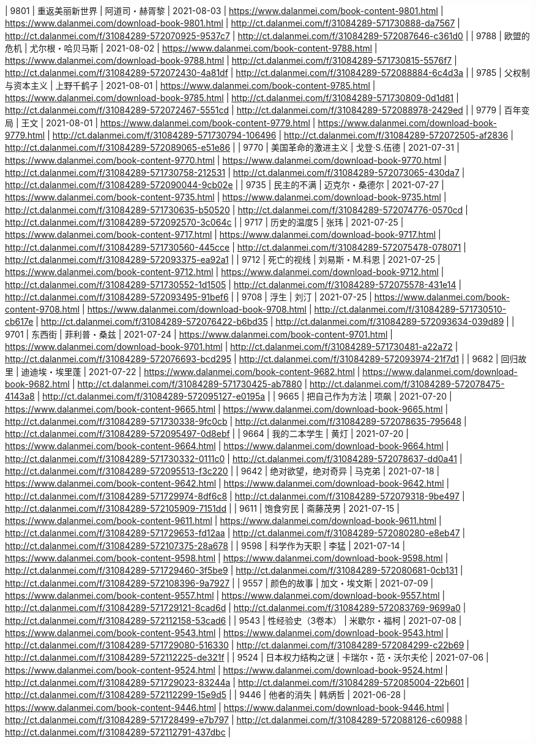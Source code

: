 | 9801 | 重返美丽新世界 | 阿道司・赫胥黎 | 2021-08-03 | https://www.dalanmei.com/book-content-9801.html | https://www.dalanmei.com/download-book-9801.html | http://ct.dalanmei.com/f/31084289-571730888-da7567 | http://ct.dalanmei.com/f/31084289-572070925-9537c7 | http://ct.dalanmei.com/f/31084289-572087646-c361d0 |
| 9788 | 欧盟的危机 | 尤尔根・哈贝马斯 | 2021-08-02 | https://www.dalanmei.com/book-content-9788.html | https://www.dalanmei.com/download-book-9788.html | http://ct.dalanmei.com/f/31084289-571730815-5576f7 | http://ct.dalanmei.com/f/31084289-572072430-4a81df | http://ct.dalanmei.com/f/31084289-572088884-6c4d3a |
| 9785 | 父权制与资本主义 | 上野千鹤子 | 2021-08-01 | https://www.dalanmei.com/book-content-9785.html | https://www.dalanmei.com/download-book-9785.html | http://ct.dalanmei.com/f/31084289-571730809-0d1d81 | http://ct.dalanmei.com/f/31084289-572072467-5551cd | http://ct.dalanmei.com/f/31084289-572088978-2429ed |
| 9779 | 百年变局 | 王文 | 2021-08-01 | https://www.dalanmei.com/book-content-9779.html | https://www.dalanmei.com/download-book-9779.html | http://ct.dalanmei.com/f/31084289-571730794-106496 | http://ct.dalanmei.com/f/31084289-572072505-af2836 | http://ct.dalanmei.com/f/31084289-572089065-e51e86 |
| 9770 | 美国革命的激进主义 | 戈登·S.伍德 | 2021-07-31 | https://www.dalanmei.com/book-content-9770.html | https://www.dalanmei.com/download-book-9770.html | http://ct.dalanmei.com/f/31084289-571730758-212531 | http://ct.dalanmei.com/f/31084289-572073065-430da7 | http://ct.dalanmei.com/f/31084289-572090044-9cb02e |
| 9735 | 民主的不满 | 迈克尔・桑德尔 | 2021-07-27 | https://www.dalanmei.com/book-content-9735.html | https://www.dalanmei.com/download-book-9735.html | http://ct.dalanmei.com/f/31084289-571730635-b50520 | http://ct.dalanmei.com/f/31084289-572074776-0570cd | http://ct.dalanmei.com/f/31084289-572092570-3c064c |
| 9717 | 历史的温度5 | 张玮 | 2021-07-25 | https://www.dalanmei.com/book-content-9717.html | https://www.dalanmei.com/download-book-9717.html | http://ct.dalanmei.com/f/31084289-571730560-445cce | http://ct.dalanmei.com/f/31084289-572075478-078071 | http://ct.dalanmei.com/f/31084289-572093375-ea92a1 |
| 9712 | 死亡的视线 | 刘易斯・M.科恩 | 2021-07-25 | https://www.dalanmei.com/book-content-9712.html | https://www.dalanmei.com/download-book-9712.html | http://ct.dalanmei.com/f/31084289-571730552-1d1505 | http://ct.dalanmei.com/f/31084289-572075578-431e14 | http://ct.dalanmei.com/f/31084289-572093495-91bef6 |
| 9708 | 浮生 | 刘汀 | 2021-07-25 | https://www.dalanmei.com/book-content-9708.html | https://www.dalanmei.com/download-book-9708.html | http://ct.dalanmei.com/f/31084289-571730510-cb617e | http://ct.dalanmei.com/f/31084289-572076422-b6bd35 | http://ct.dalanmei.com/f/31084289-572093634-039d89 |
| 9701 | 东西街 | 菲利普・桑兹 | 2021-07-24 | https://www.dalanmei.com/book-content-9701.html | https://www.dalanmei.com/download-book-9701.html | http://ct.dalanmei.com/f/31084289-571730481-a22a72 | http://ct.dalanmei.com/f/31084289-572076693-bcd295 | http://ct.dalanmei.com/f/31084289-572093974-21f7d1 |
| 9682 | 回归故里 | 迪迪埃・埃里蓬 | 2021-07-22 | https://www.dalanmei.com/book-content-9682.html | https://www.dalanmei.com/download-book-9682.html | http://ct.dalanmei.com/f/31084289-571730425-ab7880 | http://ct.dalanmei.com/f/31084289-572078475-4143a8 | http://ct.dalanmei.com/f/31084289-572095127-e0195a |
| 9665 | 把自己作为方法 | 项飙 | 2021-07-20 | https://www.dalanmei.com/book-content-9665.html | https://www.dalanmei.com/download-book-9665.html | http://ct.dalanmei.com/f/31084289-571730338-9fc0cb | http://ct.dalanmei.com/f/31084289-572078635-795648 | http://ct.dalanmei.com/f/31084289-572095497-0d8ebf |
| 9664 | 我的二本学生 | 黄灯 | 2021-07-20 | https://www.dalanmei.com/book-content-9664.html | https://www.dalanmei.com/download-book-9664.html | http://ct.dalanmei.com/f/31084289-571730332-0111c0 | http://ct.dalanmei.com/f/31084289-572078637-dd0a41 | http://ct.dalanmei.com/f/31084289-572095513-f3c220 |
| 9642 | 绝对欲望，绝对奇异 | 马克弟 | 2021-07-18 | https://www.dalanmei.com/book-content-9642.html | https://www.dalanmei.com/download-book-9642.html | http://ct.dalanmei.com/f/31084289-571729974-8df6c8 | http://ct.dalanmei.com/f/31084289-572079318-9be497 | http://ct.dalanmei.com/f/31084289-572105909-7151dd |
| 9611 | 饱食穷民 | 斋藤茂男 | 2021-07-15 | https://www.dalanmei.com/book-content-9611.html | https://www.dalanmei.com/download-book-9611.html | http://ct.dalanmei.com/f/31084289-571729653-fd12aa | http://ct.dalanmei.com/f/31084289-572080280-e8eb47 | http://ct.dalanmei.com/f/31084289-572107375-28a678 |
| 9598 | 科学作为天职 | 李猛 | 2021-07-14 | https://www.dalanmei.com/book-content-9598.html | https://www.dalanmei.com/download-book-9598.html | http://ct.dalanmei.com/f/31084289-571729460-3f5be9 | http://ct.dalanmei.com/f/31084289-572080681-0cb131 | http://ct.dalanmei.com/f/31084289-572108396-9a7927 |
| 9557 | 颜色的故事 | 加文・埃文斯 | 2021-07-09 | https://www.dalanmei.com/book-content-9557.html | https://www.dalanmei.com/download-book-9557.html | http://ct.dalanmei.com/f/31084289-571729121-8cad6d | http://ct.dalanmei.com/f/31084289-572083769-9699a0 | http://ct.dalanmei.com/f/31084289-572112158-53cad6 |
| 9543 | 性经验史（3卷本） | 米歇尔・福柯 | 2021-07-08 | https://www.dalanmei.com/book-content-9543.html | https://www.dalanmei.com/download-book-9543.html | http://ct.dalanmei.com/f/31084289-571729080-516330 | http://ct.dalanmei.com/f/31084289-572084299-c22b69 | http://ct.dalanmei.com/f/31084289-572112225-de321f |
| 9524 | 日本权力结构之谜 | 卡瑞尔・范・沃尔夫伦 | 2021-07-06 | https://www.dalanmei.com/book-content-9524.html | https://www.dalanmei.com/download-book-9524.html | http://ct.dalanmei.com/f/31084289-571729023-83244a | http://ct.dalanmei.com/f/31084289-572085004-22b601 | http://ct.dalanmei.com/f/31084289-572112299-15e9d5 |
| 9446 | 他者的消失 | 韩炳哲 | 2021-06-28 | https://www.dalanmei.com/book-content-9446.html | https://www.dalanmei.com/download-book-9446.html | http://ct.dalanmei.com/f/31084289-571728499-e7b797 | http://ct.dalanmei.com/f/31084289-572088126-c60988 | http://ct.dalanmei.com/f/31084289-572112791-437dbc |